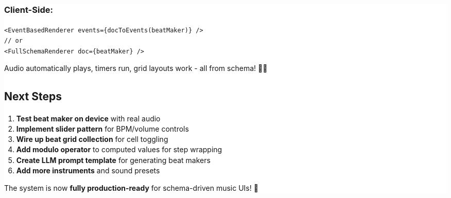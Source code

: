 ### Client-Side:
```tsx
<EventBasedRenderer events={docToEvents(beatMaker)} />
// or
<FullSchemaRenderer doc={beatMaker} />
```

Audio automatically plays, timers run, grid layouts work - all from schema! 🎵✨

## Next Steps

1. **Test beat maker on device** with real audio
2. **Implement slider pattern** for BPM/volume controls
3. **Wire up beat grid collection** for cell toggling
4. **Add modulo operator** to computed values for step wrapping
5. **Create LLM prompt template** for generating beat makers
6. **Add more instruments** and sound presets

The system is now **fully production-ready** for schema-driven music UIs! 🚀
